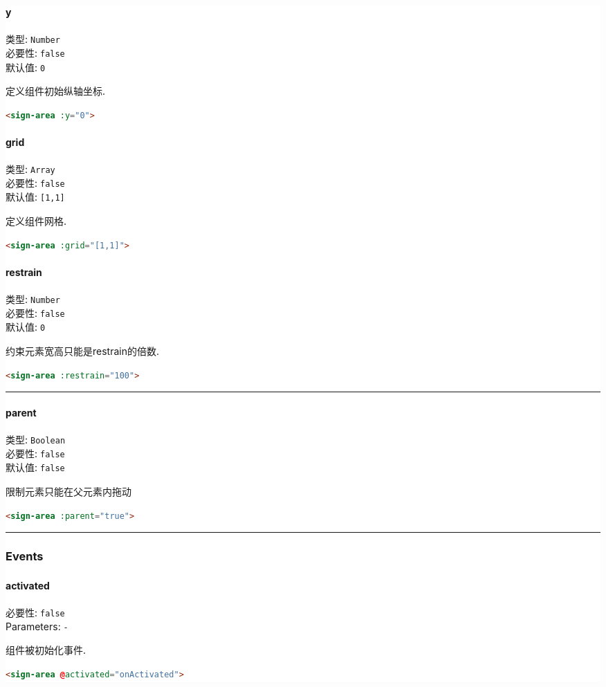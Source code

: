 #### y
类型: `Number`<br>
必要性: `false`<br>
默认值: `0`

定义组件初始纵轴坐标.

```html
<sign-area :y="0">
```

#### grid
类型: `Array`<br>
必要性: `false`<br>
默认值: `[1,1]`

定义组件网格.

```html
<sign-area :grid="[1,1]">
```

#### restrain
类型: `Number`<br>
必要性: `false`<br>
默认值: `0`

约束元素宽高只能是restrain的倍数.

```html
<sign-area :restrain="100">
```

---

#### parent
类型: `Boolean`<br>
必要性: `false`<br>
默认值: `false`

限制元素只能在父元素内拖动

```html
<sign-area :parent="true">
```

---

### Events

#### activated

必要性: `false`<br>
Parameters: `-`

组件被初始化事件.

```html
<sign-area @activated="onActivated">
```
